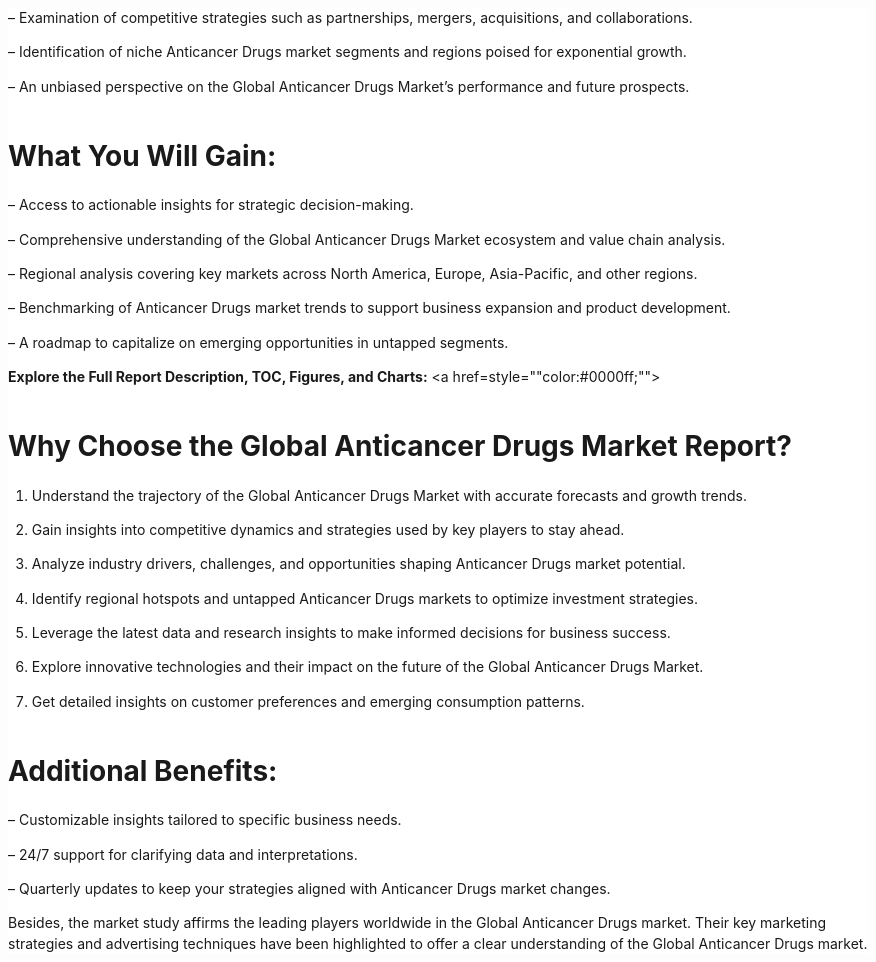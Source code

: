 – Examination of competitive strategies such as partnerships, mergers, acquisitions, and collaborations.

– Identification of niche Anticancer Drugs market segments and regions poised for exponential growth.

– An unbiased perspective on the Global Anticancer Drugs Market’s performance and future prospects.

# <strong>What You Will Gain:</strong>

– Access to actionable insights for strategic decision-making.

– Comprehensive understanding of the Global Anticancer Drugs Market ecosystem and value chain analysis.

– Regional analysis covering key markets across North America, Europe, Asia-Pacific, and other regions.

– Benchmarking of Anticancer Drugs market trends to support business expansion and product development.

– A roadmap to capitalize on emerging opportunities in untapped segments.

<strong>Explore the Full Report Description, TOC, Figures, and Charts:</strong>
<a href=style=""color:#0000ff;""></a>

# <strong>Why Choose the Global Anticancer Drugs Market Report?</strong>

1. Understand the trajectory of the Global Anticancer Drugs Market with accurate forecasts and growth trends.

2. Gain insights into competitive dynamics and strategies used by key players to stay ahead.

3. Analyze industry drivers, challenges, and opportunities shaping Anticancer Drugs market potential.

4. Identify regional hotspots and untapped Anticancer Drugs markets to optimize investment strategies.

5. Leverage the latest data and research insights to make informed decisions for business success.

6. Explore innovative technologies and their impact on the future of the Global Anticancer Drugs Market.

7. Get detailed insights on customer preferences and emerging consumption patterns.

# <strong>Additional Benefits:</strong>

– Customizable insights tailored to specific business needs.

– 24/7 support for clarifying data and interpretations.

– Quarterly updates to keep your strategies aligned with Anticancer Drugs market changes.

Besides, the market study affirms the leading players worldwide in the Global Anticancer Drugs market. Their key marketing strategies and advertising techniques have been highlighted to offer a clear understanding of the Global Anticancer Drugs market.

